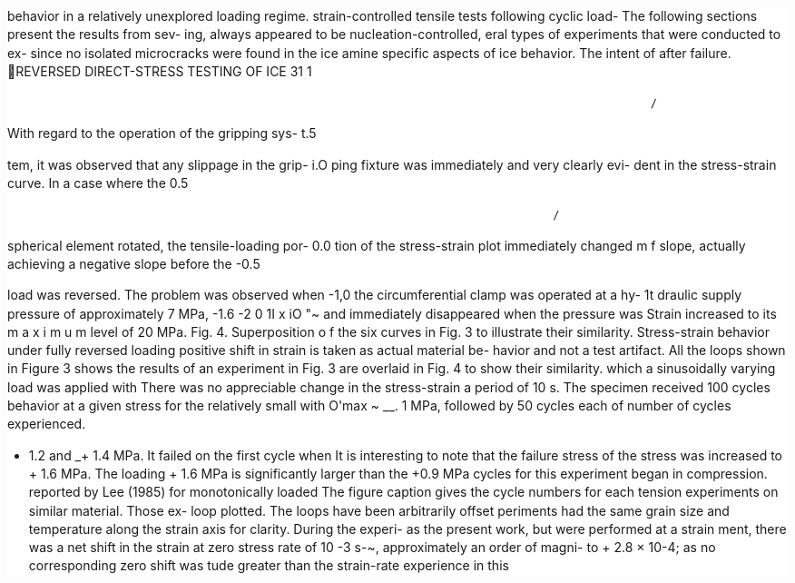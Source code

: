 behavior in a relatively unexplored loading regime.       strain-controlled tensile tests following cyclic load-
The following sections present the results from sev-      ing, always appeared to be nucleation-controlled,
eral types of experiments that were conducted to ex-      since no isolated microcracks were found in the ice
amine specific aspects of ice behavior. The intent of     after failure.
REVERSED DIRECT-STRESS TESTING OF ICE                                                                                                31 1




                                                                                                       /
   With regard to the operation of the gripping sys-                        t.5

tem, it was observed that any slippage in the grip-
                                                                            i.O
ping fixture was immediately and very clearly evi-
dent in the stress-strain curve. In a case where the                        0.5


                                                                                        /
spherical element rotated, the tensile-loading por-
                                                                            0.0
tion of the stress-strain plot immediately changed                     m
                                                                                                       f
slope, actually achieving a negative slope before the                      -0.5

load was reversed. The problem was observed when
                                                                           -1,0
the circumferential clamp was operated at a hy-
                                                                                          1t
draulic supply pressure of approximately 7 MPa,                            -1.6 -2                   0            1I             x    iO "~
and immediately disappeared when the pressure was                                                 Strain
increased to its m a x i m u m level of 20 MPa.
                                                                       Fig. 4. Superposition o f the six curves in Fig. 3 to illustrate
                                                                       their similarity.
Stress-strain behavior under fully reversed loading
                                                                       positive shift in strain is taken as actual material be-
                                                                       havior and not a test artifact. All the loops shown in
   Figure 3 shows the results of an experiment in                      Fig. 3 are overlaid in Fig. 4 to show their similarity.
which a sinusoidally varying load was applied with                     There was no appreciable change in the stress-strain
a period of 10 s. The specimen received 100 cycles                     behavior at a given stress for the relatively small
with O'max ~ __. 1 MPa, followed by 50 cycles each of                  number of cycles experienced.
 + 1.2 and _+ 1.4 MPa. It failed on the first cycle when                  It is interesting to note that the failure stress of
the stress was increased to + 1.6 MPa. The loading                     + 1.6 MPa is significantly larger than the +0.9 MPa
cycles for this experiment began in compression.                       reported by Lee (1985) for monotonically loaded
The figure caption gives the cycle numbers for each                    tension experiments on similar material. Those ex-
loop plotted. The loops have been arbitrarily offset                   periments had the same grain size and temperature
along the strain axis for clarity. During the experi-                  as the present work, but were performed at a strain
ment, there was a net shift in the strain at zero stress               rate of 10 -3 s-~, approximately an order of magni-
to + 2.8 × 10-4; as no corresponding zero shift was                    tude greater than the strain-rate experience in this